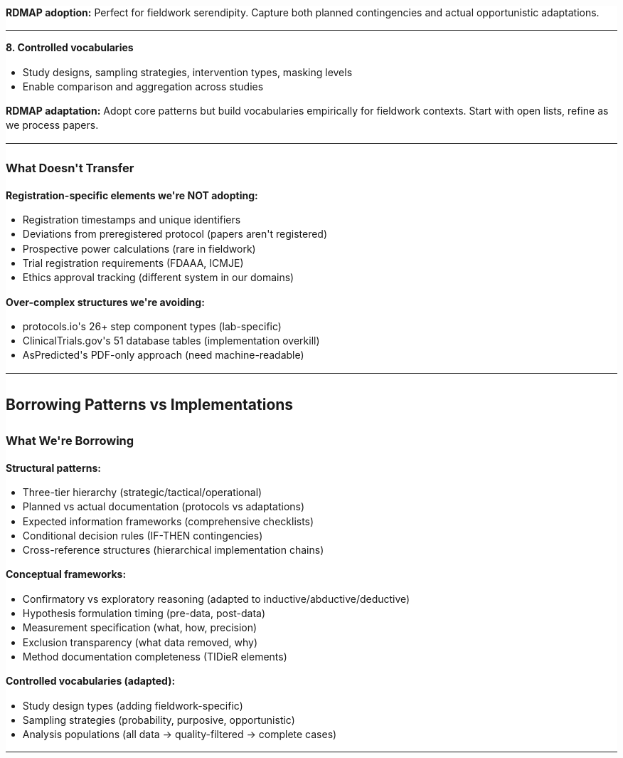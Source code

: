 **RDMAP adoption:** Perfect for fieldwork serendipity. Capture both planned contingencies and actual opportunistic adaptations.

---

**8. Controlled vocabularies**
- Study designs, sampling strategies, intervention types, masking levels
- Enable comparison and aggregation across studies

**RDMAP adaptation:** Adopt core patterns but build vocabularies empirically for fieldwork contexts. Start with open lists, refine as we process papers.

---

### What Doesn't Transfer

**Registration-specific elements we're NOT adopting:**
- Registration timestamps and unique identifiers
- Deviations from preregistered protocol (papers aren't registered)
- Prospective power calculations (rare in fieldwork)
- Trial registration requirements (FDAAA, ICMJE)
- Ethics approval tracking (different system in our domains)

**Over-complex structures we're avoiding:**
- protocols.io's 26+ step component types (lab-specific)
- ClinicalTrials.gov's 51 database tables (implementation overkill)
- AsPredicted's PDF-only approach (need machine-readable)

---

## Borrowing Patterns vs Implementations

### What We're Borrowing

**Structural patterns:**
- Three-tier hierarchy (strategic/tactical/operational)
- Planned vs actual documentation (protocols vs adaptations)
- Expected information frameworks (comprehensive checklists)
- Conditional decision rules (IF-THEN contingencies)
- Cross-reference structures (hierarchical implementation chains)

**Conceptual frameworks:**
- Confirmatory vs exploratory reasoning (adapted to inductive/abductive/deductive)
- Hypothesis formulation timing (pre-data, post-data)
- Measurement specification (what, how, precision)
- Exclusion transparency (what data removed, why)
- Method documentation completeness (TIDieR elements)

**Controlled vocabularies (adapted):**
- Study design types (adding fieldwork-specific)
- Sampling strategies (probability, purposive, opportunistic)
- Analysis populations (all data → quality-filtered → complete cases)

---
